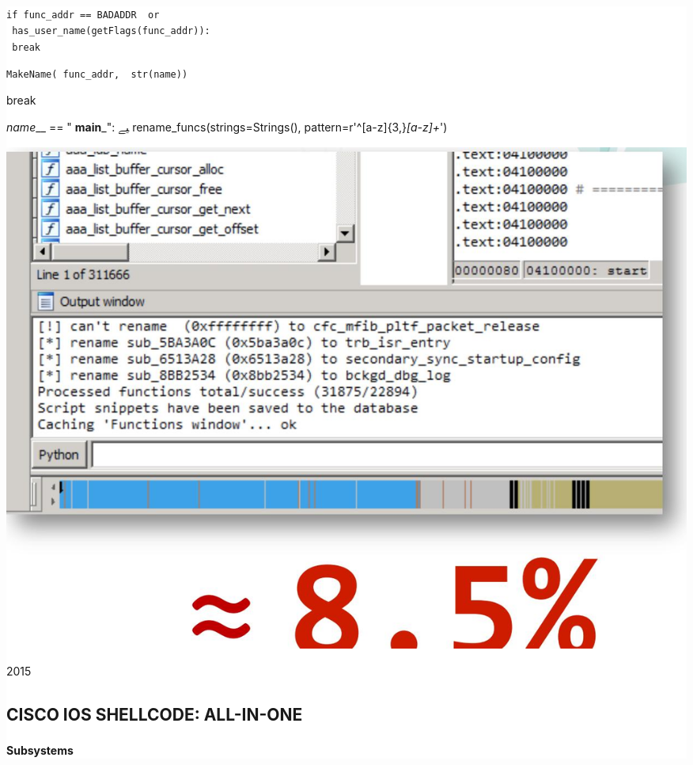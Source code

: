 ```
if func_addr == BADADDR  or
 has_user_name(getFlags(func_addr)):
 break
```

```
MakeName( func_addr,  str(name))
```
break

_name___ == " __main___": ﯿﮯ rename_funcs(strings=Strings(), pattern=r'^[a-z]{3,}_[a-z]+_')

![](_page_10_Picture_10.jpeg)

2015

## CISCO IOS SHELLCODE: ALL-IN-ONE

#### Subsystems
